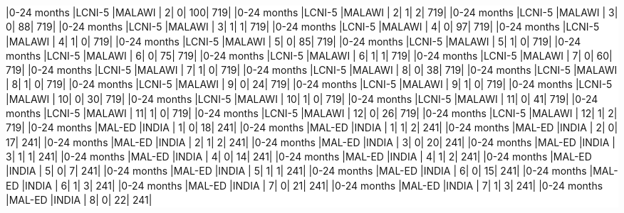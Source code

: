 |0-24 months |LCNI-5         |MALAWI       |     2|         0|    100|   719|
|0-24 months |LCNI-5         |MALAWI       |     2|         1|      2|   719|
|0-24 months |LCNI-5         |MALAWI       |     3|         0|     88|   719|
|0-24 months |LCNI-5         |MALAWI       |     3|         1|      1|   719|
|0-24 months |LCNI-5         |MALAWI       |     4|         0|     97|   719|
|0-24 months |LCNI-5         |MALAWI       |     4|         1|      0|   719|
|0-24 months |LCNI-5         |MALAWI       |     5|         0|     85|   719|
|0-24 months |LCNI-5         |MALAWI       |     5|         1|      0|   719|
|0-24 months |LCNI-5         |MALAWI       |     6|         0|     75|   719|
|0-24 months |LCNI-5         |MALAWI       |     6|         1|      1|   719|
|0-24 months |LCNI-5         |MALAWI       |     7|         0|     60|   719|
|0-24 months |LCNI-5         |MALAWI       |     7|         1|      0|   719|
|0-24 months |LCNI-5         |MALAWI       |     8|         0|     38|   719|
|0-24 months |LCNI-5         |MALAWI       |     8|         1|      0|   719|
|0-24 months |LCNI-5         |MALAWI       |     9|         0|     24|   719|
|0-24 months |LCNI-5         |MALAWI       |     9|         1|      0|   719|
|0-24 months |LCNI-5         |MALAWI       |    10|         0|     30|   719|
|0-24 months |LCNI-5         |MALAWI       |    10|         1|      0|   719|
|0-24 months |LCNI-5         |MALAWI       |    11|         0|     41|   719|
|0-24 months |LCNI-5         |MALAWI       |    11|         1|      0|   719|
|0-24 months |LCNI-5         |MALAWI       |    12|         0|     26|   719|
|0-24 months |LCNI-5         |MALAWI       |    12|         1|      2|   719|
|0-24 months |MAL-ED         |INDIA        |     1|         0|     18|   241|
|0-24 months |MAL-ED         |INDIA        |     1|         1|      2|   241|
|0-24 months |MAL-ED         |INDIA        |     2|         0|     17|   241|
|0-24 months |MAL-ED         |INDIA        |     2|         1|      2|   241|
|0-24 months |MAL-ED         |INDIA        |     3|         0|     20|   241|
|0-24 months |MAL-ED         |INDIA        |     3|         1|      1|   241|
|0-24 months |MAL-ED         |INDIA        |     4|         0|     14|   241|
|0-24 months |MAL-ED         |INDIA        |     4|         1|      2|   241|
|0-24 months |MAL-ED         |INDIA        |     5|         0|      7|   241|
|0-24 months |MAL-ED         |INDIA        |     5|         1|      1|   241|
|0-24 months |MAL-ED         |INDIA        |     6|         0|     15|   241|
|0-24 months |MAL-ED         |INDIA        |     6|         1|      3|   241|
|0-24 months |MAL-ED         |INDIA        |     7|         0|     21|   241|
|0-24 months |MAL-ED         |INDIA        |     7|         1|      3|   241|
|0-24 months |MAL-ED         |INDIA        |     8|         0|     22|   241|